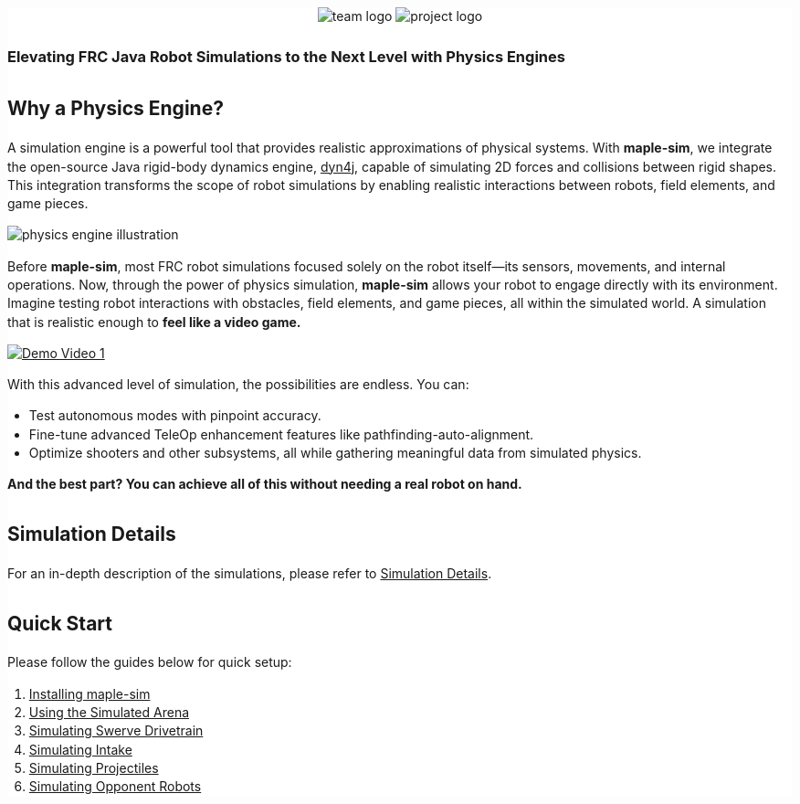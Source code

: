 <p align="center">
  <img src="./docs/media/team_logo.png" width="20%"  alt="team logo"/>
  <img src="./docs/media/icon.png" width="79%"  alt="project logo"/>
</p>

### Elevating FRC Java Robot Simulations to the Next Level with Physics Engines

## Why a Physics Engine?
A simulation engine is a powerful tool that provides realistic approximations of physical systems. With **maple-sim**, we integrate the open-source Java rigid-body dynamics engine, [dyn4j](https://github.com/dyn4j/dyn4j), capable of simulating 2D forces and collisions between rigid shapes. This integration transforms the scope of robot simulations by enabling realistic interactions between robots, field elements, and game pieces.

![physics engine illustration](docs/media/physics%20engine.png)

Before **maple-sim**, most FRC robot simulations focused solely on the robot itself—its sensors, movements, and internal operations. 
Now, through the power of physics simulation, **maple-sim** allows your robot to engage directly with its environment. 
Imagine testing robot interactions with obstacles, field elements, and game pieces, all within the simulated world.
A simulation that is realistic enough to **feel like a video game.**

[![Demo Video 1](./docs/media/demo%20video%20cover.png)](https://www.youtube.com/watch?v=CBx1_Dosgec)


With this advanced level of simulation, the possibilities are endless. You can:

- Test autonomous modes with pinpoint accuracy.
- Fine-tune advanced TeleOp enhancement features like pathfinding-auto-alignment.
- Optimize shooters and other subsystems, all while gathering meaningful data from simulated physics.

**And the best part? You can achieve all of this without needing a real robot on hand.**

## Simulation Details

For an in-depth description of the simulations, please refer to [Simulation Details](https://shenzhen-robotics-alliance.github.io/maple-sim/0_SIMULATION_DETIALS.html).

## Quick Start

Please follow the guides below for quick setup:

1. [Installing maple-sim](https://shenzhen-robotics-alliance.github.io/maple-sim/1_INSTALLING_MAPLE_SIM.html)
2. [Using the Simulated Arena](https://shenzhen-robotics-alliance.github.io/maple-sim/2_USING_THE_SIMULATED_ARENA.html)
3. [Simulating Swerve Drivetrain](https://shenzhen-robotics-alliance.github.io/maple-sim/3_SWERVE_SIMULATION_OVERVIEW.html)
4. [Simulating Intake](https://shenzhen-robotics-alliance.github.io/maple-sim/4_SIMULATING_INTAKE.html)
5. [Simulating Projectiles](https://shenzhen-robotics-alliance.github.io/maple-sim/5_SIMULATING_PROJECTILES.html)
6. [Simulating Opponent Robots](https://shenzhen-robotics-alliance.github.io/maple-sim/6_SIMULATING_OPPONENT_ROBOTS.html)
